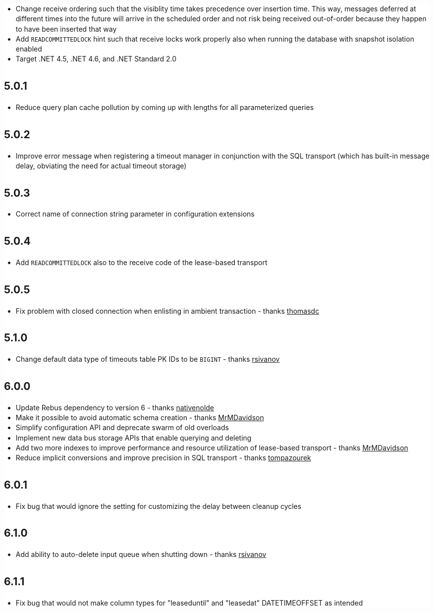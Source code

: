 * Change receive ordering such that the visiblity time takes precedence over insertion time. This way, messages deferred at different times into the future will arrive in the scheduled order and not risk being received out-of-order because they happen to have been inserted that way
* Add `READCOMMITTEDLOCK` hint such that receive locks work properly also when running the database with snapshot isolation enabled
* Target .NET 4.5, .NET 4.6, and .NET Standard 2.0

## 5.0.1
* Reduce query plan cache pollution by coming up with lengths for all parameterized queries

## 5.0.2
* Improve error message when registering a timeout manager in conjunction with the SQL transport (which has built-in message delay, obviating the need for actual timeout storage)

## 5.0.3
* Correct name of connection string parameter in configuration extensions

## 5.0.4
* Add `READCOMMITTEDLOCK` also to the receive code of the lease-based transport

## 5.0.5
* Fix problem with closed connection when enlisting in ambient transaction - thanks [thomasdc]

## 5.1.0
* Change default data type of timeouts table PK IDs to be `BIGINT` - thanks [rsivanov]

## 6.0.0
* Update Rebus dependency to version 6 - thanks [nativenolde]
* Make it possible to avoid automatic schema creation - thanks [MrMDavidson]
* Simplify configuration API and deprecate swarm of old overloads
* Implement new data bus storage APIs that enable querying and deleting
* Add two more indexes to improve performance and resource utilization of lease-based transport - thanks [MrMDavidson]
* Reduce implicit conversions and improve precision in SQL transport - thanks [tompazourek]

## 6.0.1
* Fix bug that would ignore the setting for customizing the delay between cleanup cycles

## 6.1.0
* Add ability to auto-delete input queue when shutting down - thanks [rsivanov]

## 6.1.1
* Fix bug that would not make column types for "leaseduntil" and "leasedat" DATETIMEOFFSET as intended


[blundell89]: https://github.com/blundell89
[clegendre]: https://github.com/clegendre
[cleytonb]: https://github.com/cleytonb
[IsaacSee]: https://github.com/IsaacSee
[jeroenkoknl]: https://github.com/jeroenkoknl
[larsw]: https://github.com/larsw
[magnus-tretton37]: https://github.com/magnus-tretton37
[mathiasnohall]: https://github.com/mathiasnohall
[MrMDavidson]: https://github.com/MrMDavidson
[nativenolde]: https://github.com/nativenolde
[rsivanov]: https://github.com/rsivanov
[seankearon]: https://github.com/seankearon
[Simplicitdk]: https://github.com/Simplicitdk
[thomasdc]: https://github.com/thomasdc
[tompazourek]: https://github.com/tompazourek
[zlepper]: https://github.com/zlepper